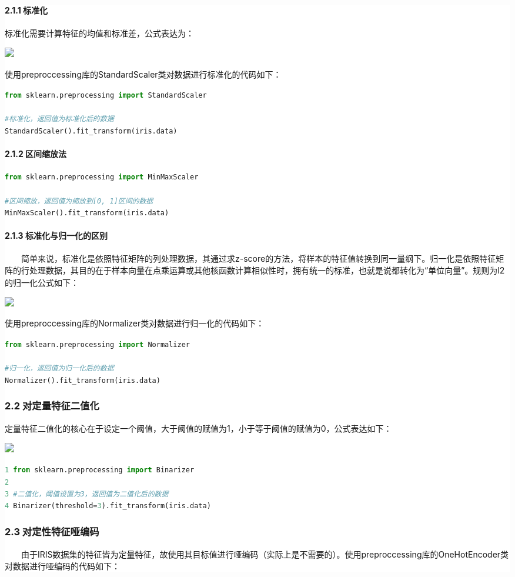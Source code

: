 #### 2.1.1 标准化

标准化需要计算特征的均值和标准差，公式表达为：

![](https://images2015.cnblogs.com/blog/927391/201605/927391-20160502113957732-1062097580.png)

使用preproccessing库的StandardScaler类对数据进行标准化的代码如下：

```python
from sklearn.preprocessing import StandardScaler

#标准化，返回值为标准化后的数据
StandardScaler().fit_transform(iris.data)
```

#### 2.1.2 区间缩放法

```python
from sklearn.preprocessing import MinMaxScaler

#区间缩放，返回值为缩放到[0, 1]区间的数据
MinMaxScaler().fit_transform(iris.data)
```

#### 2.1.3 标准化与归一化的区别

　　简单来说，标准化是依照特征矩阵的列处理数据，其通过求z-score的方法，将样本的特征值转换到同一量纲下。归一化是依照特征矩阵的行处理数据，其目的在于样本向量在点乘运算或其他核函数计算相似性时，拥有统一的标准，也就是说都转化为“单位向量”。规则为l2的归一化公式如下：

![](https://images2015.cnblogs.com/blog/927391/201607/927391-20160719002904919-1602367496.png)

使用preproccessing库的Normalizer类对数据进行归一化的代码如下：

```python
from sklearn.preprocessing import Normalizer

#归一化，返回值为归一化后的数据
Normalizer().fit_transform(iris.data)
```

### 2.2 对定量特征二值化

​	定量特征二值化的核心在于设定一个阈值，大于阈值的赋值为1，小于等于阈值的赋值为0，公式表达如下：

![](https://images2015.cnblogs.com/blog/927391/201605/927391-20160502115121216-456946808.png)

```python
1 from sklearn.preprocessing import Binarizer
2 
3 #二值化，阈值设置为3，返回值为二值化后的数据
4 Binarizer(threshold=3).fit_transform(iris.data)
```

### 2.3 对定性特征哑编码

　　由于IRIS数据集的特征皆为定量特征，故使用其目标值进行哑编码（实际上是不需要的）。使用preproccessing库的OneHotEncoder类对数据进行哑编码的代码如下：
